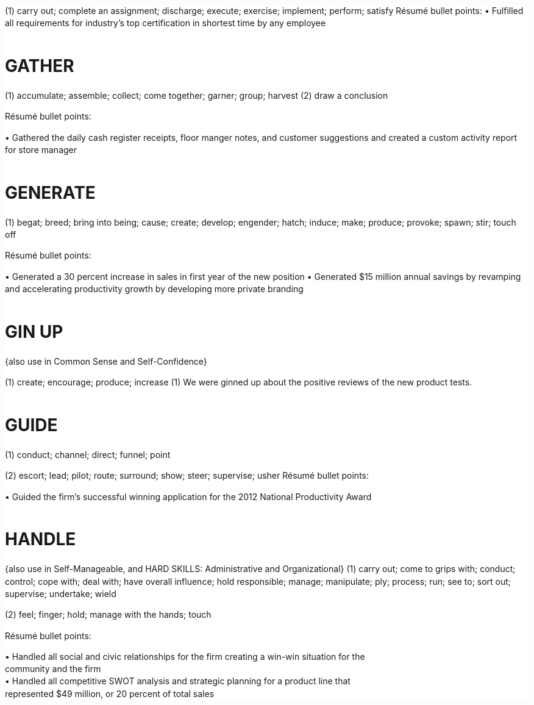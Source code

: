 (1) carry out; complete an assignment; discharge; execute; exercise; implement; perform; satisfy Résumé bullet points: • Fulfilled all requirements for industry’s top certification in shortest time by any employee

# GATHER

(1) accumulate; assemble; collect; come together; garner; group; harvest (2) draw a conclusion

Résumé bullet points:

• Gathered the daily cash register receipts, floor manger notes, and customer suggestions and created a custom activity report for store manager

# GENERATE

(1) begat; breed; bring into being; cause; create; develop; engender; hatch; induce; make; produce; provoke; spawn; stir; touch off

Résumé bullet points:

• Generated a 30 percent increase in sales in first year of the new position • Generated $\$ 15$ million annual savings by revamping and accelerating productivity growth by developing more private branding

# GIN UP

{also use in Common Sense and Self-Confidence}

(1) create; encourage; produce; increase (1) We were ginned up about the positive reviews of the new product tests.

# GUIDE

(1) conduct; channel; direct; funnel; point

(2) escort; lead; pilot; route; surround; show; steer; supervise; usher Résumé bullet points:

• Guided the firm’s successful winning application for the 2012 National Productivity Award

# HANDLE

{also use in Self-Manageable, and HARD SKILLS: Administrative and Organizational} (1) carry out; come to grips with; conduct; control; cope with; deal with; have overall influence; hold responsible; manage; manipulate; ply; process; run; see to; sort out; supervise; undertake; wield

(2) feel; finger; hold; manage with the hands; touch

Résumé bullet points:

• Handled all social and civic relationships for the firm creating a win-win situation for the   
community and the firm   
• Handled all competitive SWOT analysis and strategic planning for a product line that   
represented $\$ 49$ million, or 20 percent of total sales
